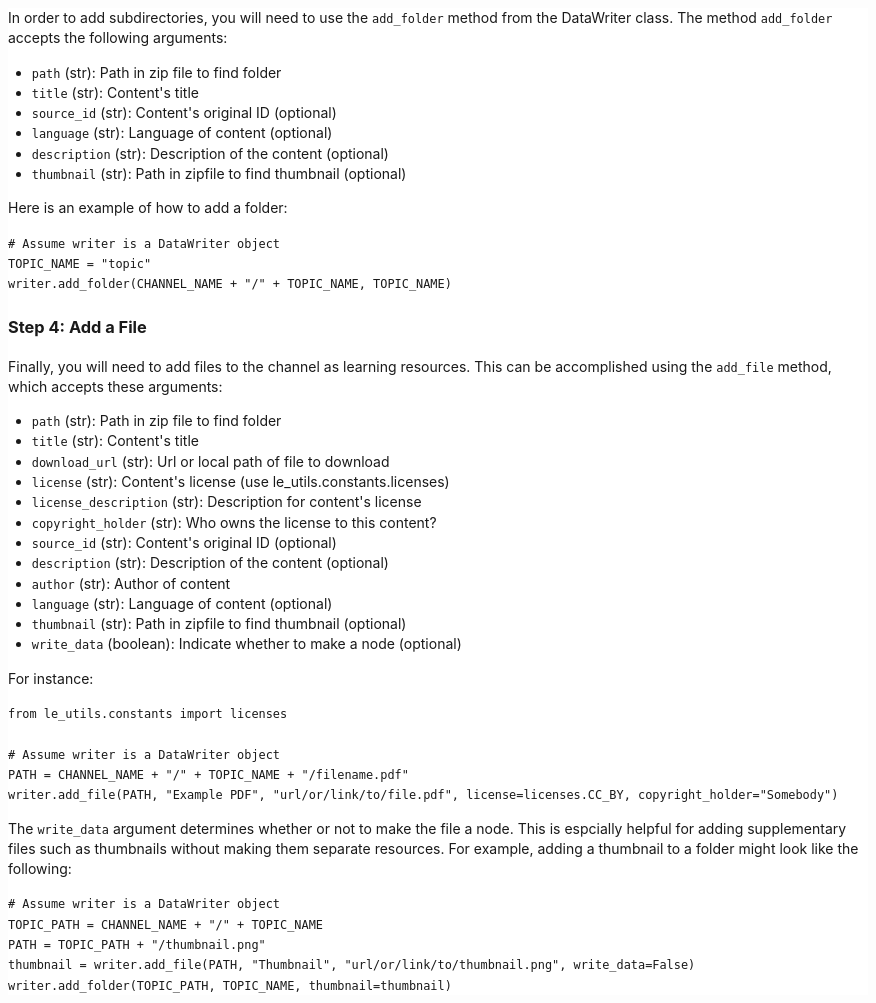 In order to add subdirectories, you will need to use the `add_folder` method
from the DataWriter class. The method `add_folder` accepts the following arguments:
  - `path` (str): Path in zip file to find folder
  - `title` (str): Content's title
  - `source_id` (str): Content's original ID (optional)
  - `language` (str): Language of content (optional)
  - `description` (str): Description of the content (optional)
  - `thumbnail` (str): Path in zipfile to find thumbnail (optional)

Here is an example of how to add a folder:
```
# Assume writer is a DataWriter object
TOPIC_NAME = "topic"
writer.add_folder(CHANNEL_NAME + "/" + TOPIC_NAME, TOPIC_NAME)
```


### Step 4: Add a File

Finally, you will need to add files to the channel as learning resources.
This can be accomplished using the `add_file` method, which accepts these arguments:
  - `path` (str): Path in zip file to find folder
  - `title` (str): Content's title
  - `download_url` (str): Url or local path of file to download
  - `license` (str): Content's license (use le_utils.constants.licenses)
  - `license_description` (str): Description for content's license
  - `copyright_holder` (str): Who owns the license to this content?
  - `source_id` (str): Content's original ID (optional)
  - `description` (str): Description of the content (optional)
  - `author` (str): Author of content
  - `language` (str): Language of content (optional)
  - `thumbnail` (str): Path in zipfile to find thumbnail (optional)
  - `write_data` (boolean): Indicate whether to make a node (optional)

For instance:

```
from le_utils.constants import licenses

# Assume writer is a DataWriter object
PATH = CHANNEL_NAME + "/" + TOPIC_NAME + "/filename.pdf"
writer.add_file(PATH, "Example PDF", "url/or/link/to/file.pdf", license=licenses.CC_BY, copyright_holder="Somebody")
```

The `write_data` argument determines whether or not to make the file a node.
This is espcially helpful for adding supplementary files such as thumbnails
without making them separate resources. For example, adding a thumbnail to a
folder might look like the following:

```
# Assume writer is a DataWriter object
TOPIC_PATH = CHANNEL_NAME + "/" + TOPIC_NAME
PATH = TOPIC_PATH + "/thumbnail.png"
thumbnail = writer.add_file(PATH, "Thumbnail", "url/or/link/to/thumbnail.png", write_data=False)
writer.add_folder(TOPIC_PATH, TOPIC_NAME, thumbnail=thumbnail)
```
